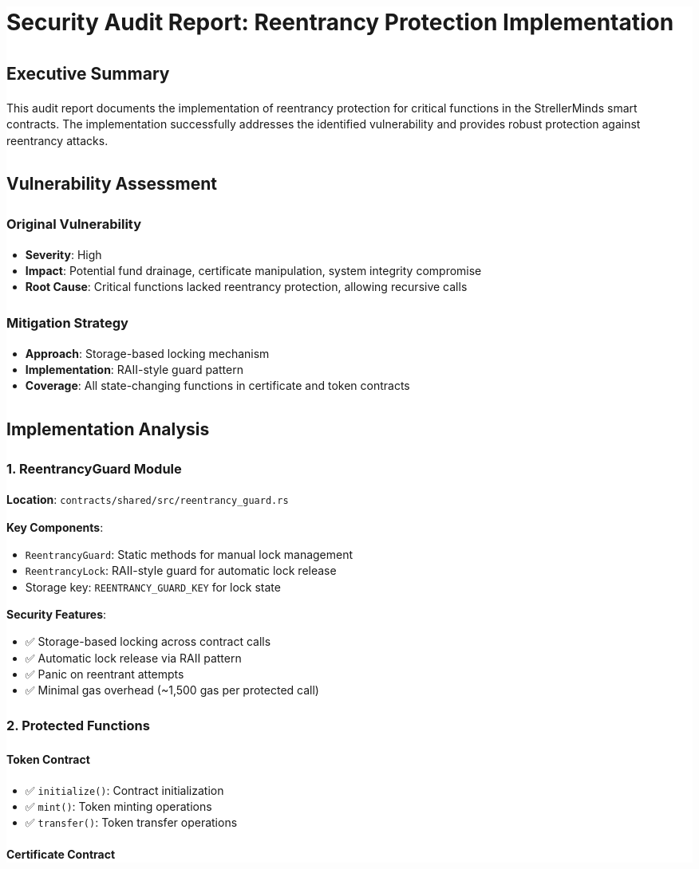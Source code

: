 # Security Audit Report: Reentrancy Protection Implementation

## Executive Summary

This audit report documents the implementation of reentrancy protection for critical functions in the StrellerMinds smart contracts. The implementation successfully addresses the identified vulnerability and provides robust protection against reentrancy attacks.

## Vulnerability Assessment

### Original Vulnerability

- **Severity**: High
- **Impact**: Potential fund drainage, certificate manipulation, system integrity compromise
- **Root Cause**: Critical functions lacked reentrancy protection, allowing recursive calls

### Mitigation Strategy

- **Approach**: Storage-based locking mechanism
- **Implementation**: RAII-style guard pattern
- **Coverage**: All state-changing functions in certificate and token contracts

## Implementation Analysis

### 1. ReentrancyGuard Module

**Location**: `contracts/shared/src/reentrancy_guard.rs`

**Key Components**:

- `ReentrancyGuard`: Static methods for manual lock management
- `ReentrancyLock`: RAII-style guard for automatic lock release
- Storage key: `REENTRANCY_GUARD_KEY` for lock state

**Security Features**:

- ✅ Storage-based locking across contract calls
- ✅ Automatic lock release via RAII pattern
- ✅ Panic on reentrant attempts
- ✅ Minimal gas overhead (~1,500 gas per protected call)

### 2. Protected Functions

#### Token Contract

- ✅ `initialize()`: Contract initialization
- ✅ `mint()`: Token minting operations
- ✅ `transfer()`: Token transfer operations

#### Certificate Contract
